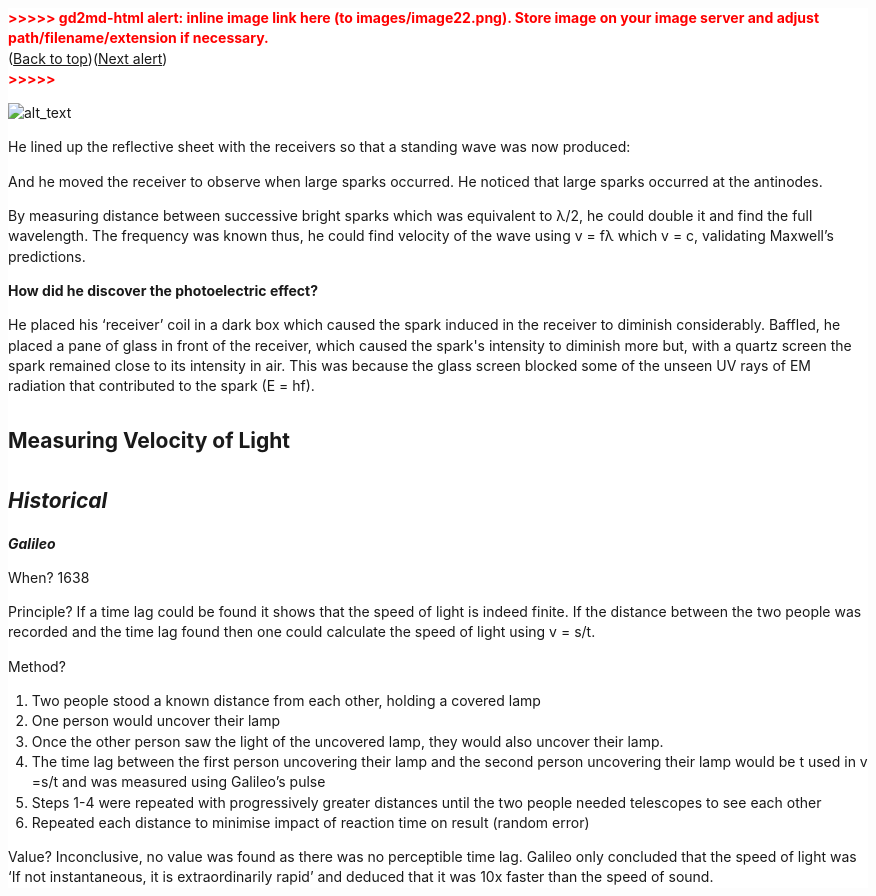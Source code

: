 

<p id="gdcalert35" ><span style="color: red; font-weight: bold">>>>>>  gd2md-html alert: inline image link here (to images/image22.png). Store image on your image server and adjust path/filename/extension if necessary. </span><br>(<a href="#">Back to top</a>)(<a href="#gdcalert36">Next alert</a>)<br><span style="color: red; font-weight: bold">>>>>> </span></p>


![alt_text](https://schoolnotes.xyz/image-cdn/physics-hsc-consolidation-1/image22.png "image_tooltip")


He lined up the reflective sheet with the receivers so that a standing wave was now produced:

And he moved the receiver to observe when large sparks occurred. He noticed that large sparks occurred at the antinodes.

By measuring distance between successive bright sparks which was equivalent to λ/2, he could double it and find the full wavelength. The frequency was known thus, he could find velocity of the wave using v = fλ which v = c, validating Maxwell’s predictions.

**How did he discover the photoelectric effect?**

He placed his ‘receiver’ coil in a dark box which caused the spark induced in the receiver to diminish considerably. Baffled, he placed a pane of glass in front of the receiver, which caused the spark's intensity to diminish more but, with a quartz screen the spark remained close to its intensity in air. This was because the glass screen blocked some of the unseen UV rays of EM radiation that contributed to the spark (E = hf). 


## Measuring Velocity of Light


## _Historical_

**_Galileo_**

When? 1638

Principle? If a time lag could be found it shows that the speed of light is indeed finite. If the distance between the two people was recorded and the time lag found then one could calculate the speed of light using v = s/t.

Method? 



1. Two people stood a known distance from each other, holding a covered lamp
2. One person would uncover their lamp
3. Once the other person saw the light of the uncovered lamp, they would also uncover their lamp.
4. The time lag between the first person uncovering their lamp and the second person uncovering their lamp would be t used in v =s/t and was measured using Galileo’s pulse
5. Steps 1-4 were repeated with progressively greater distances until the two people needed telescopes to see each other
6. Repeated each distance to minimise impact of reaction time on result (random error)

Value? Inconclusive, no value was found as there was no perceptible time lag. Galileo only concluded that the speed of light was ‘If not instantaneous, it is extraordinarily rapid’ and deduced that it was 10x faster than the speed of sound.
